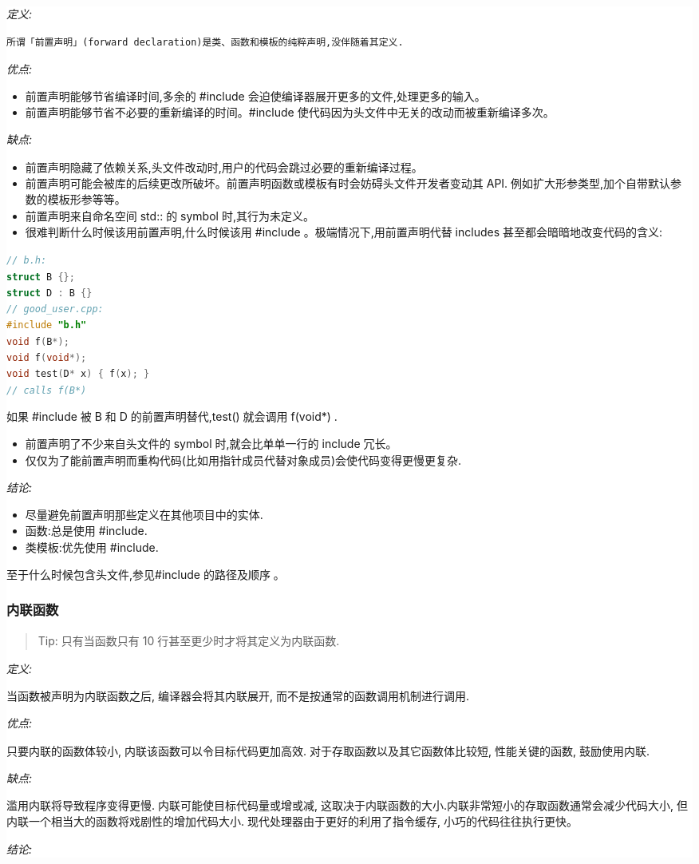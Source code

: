 *定义:*

    所谓「前置声明」(forward declaration)是类、函数和模板的纯粹声明,没伴随着其定义.

*优点:*

- 前置声明能够节省编译时间,多余的 #include 会迫使编译器展开更多的文件,处理更多的输入。
- 前置声明能够节省不必要的重新编译的时间。#include 使代码因为头文件中无关的改动而被重新编译多次。

*缺点:*

- 前置声明隐藏了依赖关系,头文件改动时,用户的代码会跳过必要的重新编译过程。
- 前置声明可能会被库的后续更改所破坏。前置声明函数或模板有时会妨碍头文件开发者变动其 API. 例如扩大形参类型,加个自带默认参数的模板形参等等。
- 前置声明来自命名空间 std:: 的 symbol 时,其行为未定义。
- 很难判断什么时候该用前置声明,什么时候该用 #include 。极端情况下,用前置声明代替 includes 甚至都会暗暗地改变代码的含义:

```cpp
// b.h:
struct B {};
struct D : B {}
// good_user.cpp:
#include "b.h"
void f(B*);
void f(void*);
void test(D* x) { f(x); }
// calls f(B*)
```

如果 #include 被 B 和 D 的前置声明替代,test() 就会调用 f(void*) .

- 前置声明了不少来自头文件的 symbol 时,就会比单单一行的 include 冗长。
- 仅仅为了能前置声明而重构代码(比如用指针成员代替对象成员)会使代码变得更慢更复杂.

*结论:*

- 尽量避免前置声明那些定义在其他项目中的实体.
- 函数:总是使用 #include.
- 类模板:优先使用 #include.

至于什么时候包含头文件,参见#include 的路径及顺序 。

### 内联函数

> Tip: 只有当函数只有 10 行甚至更少时才将其定义为内联函数.

*定义:*

当函数被声明为内联函数之后, 编译器会将其内联展开, 而不是按通常的函数调用机制进行调用.

*优点:*

只要内联的函数体较小, 内联该函数可以令目标代码更加高效. 对于存取函数以及其它函数体比较短, 性能关键的函数, 鼓励使用内联.

*缺点:*

滥用内联将导致程序变得更慢. 内联可能使目标代码量或增或减, 这取决于内联函数的大小.内联非常短小的存取函数通常会减少代码大小, 但内联一个相当大的函数将戏剧性的增加代码大小. 现代处理器由于更好的利用了指令缓存, 小巧的代码往往执行更快。

*结论:*
